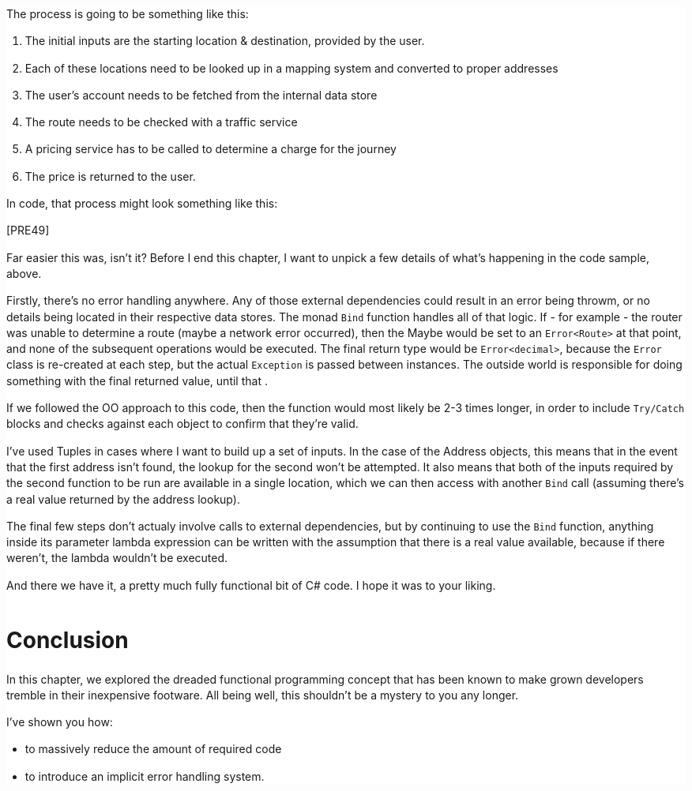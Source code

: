 The process is going to be something like this:

1.  The initial inputs are the starting location & destination, provided by the user.

2.  Each of these locations need to be looked up in a mapping system and converted to proper addresses

3.  The user’s account needs to be fetched from the internal data store

4.  The route needs to be checked with a traffic service

5.  A pricing service has to be called to determine a charge for the journey

6.  The price is returned to the user.

In code, that process might look something like this:

[PRE49]

Far easier this was, isn’t it? Before I end this chapter, I want to unpick a few details of what’s happening in the code sample, above.

Firstly, there’s no error handling anywhere. Any of those external dependencies could result in an error being throwm, or no details being located in their respective data stores. The monad `Bind` function handles all of that logic. If - for example - the router was unable to determine a route (maybe a network error occurred), then the Maybe would be set to an `Error<Route>` at that point, and none of the subsequent operations would be executed. The final return type would be `Error<decimal>`, because the `Error` class is re-created at each step, but the actual `Exception` is passed between instances. The outside world is responsible for doing something with the final returned value, until that .

If we followed the OO approach to this code, then the function would most likely be 2-3 times longer, in order to include `Try/Catch` blocks and checks against each object to confirm that they’re valid.

I’ve used Tuples in cases where I want to build up a set of inputs. In the case of the Address objects, this means that in the event that the first address isn’t found, the lookup for the second won’t be attempted. It also means that both of the inputs required by the second function to be run are available in a single location, which we can then access with another `Bind` call (assuming there’s a real value returned by the address lookup).

The final few steps don’t actualy involve calls to external dependencies, but by continuing to use the `Bind` function, anything inside its parameter lambda expression can be written with the assumption that there is a real value available, because if there weren’t, the lambda wouldn’t be executed.

And there we have it, a pretty much fully functional bit of C# code. I hope it was to your liking.

# Conclusion

In this chapter, we explored the dreaded functional programming concept that has been known to make grown developers tremble in their inexpensive footware. All being well, this shouldn’t be a mystery to you any longer.

I’ve shown you how:

*   to massively reduce the amount of required code

*   to introduce an implicit error handling system.
